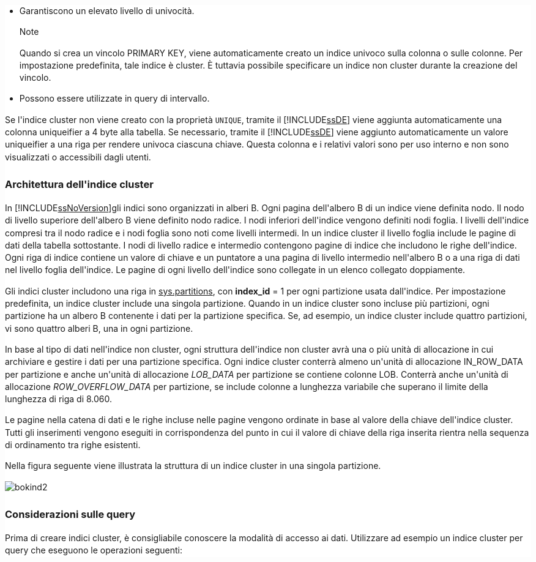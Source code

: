 -   Garantiscono un elevato livello di univocità.  
  
    > [!NOTE]  
    > Quando si crea un vincolo PRIMARY KEY, viene automaticamente creato un indice univoco sulla colonna o sulle colonne. Per impostazione predefinita, tale indice è cluster. È tuttavia possibile specificare un indice non cluster durante la creazione del vincolo.  
  
-   Possono essere utilizzate in query di intervallo.  
  
Se l'indice cluster non viene creato con la proprietà `UNIQUE`, tramite il [!INCLUDE[ssDE](../includes/ssde-md.md)] viene aggiunta automaticamente una colonna uniqueifier a 4 byte alla tabella. Se necessario, tramite il [!INCLUDE[ssDE](../includes/ssde-md.md)] viene aggiunto automaticamente un valore uniqueifier a una riga per rendere univoca ciascuna chiave. Questa colonna e i relativi valori sono per uso interno e non sono visualizzati o accessibili dagli utenti.  
  
### <a name="clustered-index-architecture"></a>Architettura dell'indice cluster  
 In [!INCLUDE[ssNoVersion](../includes/ssnoversion-md.md)]gli indici sono organizzati in alberi B. Ogni pagina dell'albero B di un indice viene definita nodo. Il nodo di livello superiore dell'albero B viene definito nodo radice. I nodi inferiori dell'indice vengono definiti nodi foglia. I livelli dell'indice compresi tra il nodo radice e i nodi foglia sono noti come livelli intermedi. In un indice cluster il livello foglia include le pagine di dati della tabella sottostante. I nodi di livello radice e intermedio contengono pagine di indice che includono le righe dell'indice. Ogni riga di indice contiene un valore di chiave e un puntatore a una pagina di livello intermedio nell'albero B o a una riga di dati nel livello foglia dell'indice. Le pagine di ogni livello dell'indice sono collegate in un elenco collegato doppiamente.  
  
 Gli indici cluster includono una riga in [sys.partitions](../relational-databases/system-catalog-views/sys-partitions-transact-sql.md), con **index_id** = 1 per ogni partizione usata dall'indice. Per impostazione predefinita, un indice cluster include una singola partizione. Quando in un indice cluster sono incluse più partizioni, ogni partizione ha un albero B contenente i dati per la partizione specifica. Se, ad esempio, un indice cluster include quattro partizioni, vi sono quattro alberi B, una in ogni partizione.  
  
 In base al tipo di dati nell'indice non cluster, ogni struttura dell'indice non cluster avrà una o più unità di allocazione in cui archiviare e gestire i dati per una partizione specifica. Ogni indice cluster conterrà almeno un'unità di allocazione IN_ROW_DATA per partizione e anche un'unità di allocazione *LOB_DATA* per partizione se contiene colonne LOB. Conterrà anche un'unità di allocazione *ROW_OVERFLOW_DATA* per partizione, se include colonne a lunghezza variabile che superano il limite della lunghezza di riga di 8.060.  
  
 Le pagine nella catena di dati e le righe incluse nelle pagine vengono ordinate in base al valore della chiave dell'indice cluster. Tutti gli inserimenti vengono eseguiti in corrispondenza del punto in cui il valore di chiave della riga inserita rientra nella sequenza di ordinamento tra righe esistenti.  
  
 Nella figura seguente viene illustrata la struttura di un indice cluster in una singola partizione.  
 
 ![bokind2](../relational-databases/media/bokind2.gif)  
  
### <a name="query-considerations"></a>Considerazioni sulle query  
 Prima di creare indici cluster, è consigliabile conoscere la modalità di accesso ai dati. Utilizzare ad esempio un indice cluster per query che eseguono le operazioni seguenti:  
  